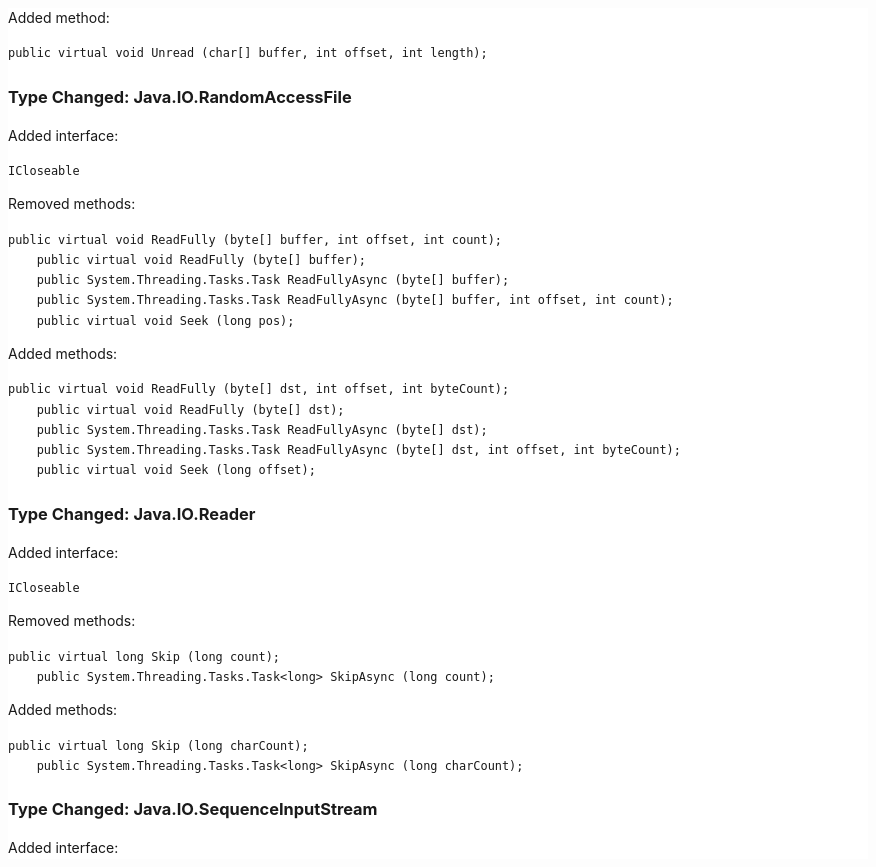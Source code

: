 Added method:

```
public virtual void Unread (char[] buffer, int offset, int length);
```

### Type Changed: Java.IO.RandomAccessFile

Added interface:

```
ICloseable
```

Removed methods:

```
public virtual void ReadFully (byte[] buffer, int offset, int count);
	public virtual void ReadFully (byte[] buffer);
	public System.Threading.Tasks.Task ReadFullyAsync (byte[] buffer);
	public System.Threading.Tasks.Task ReadFullyAsync (byte[] buffer, int offset, int count);
	public virtual void Seek (long pos);
```

Added methods:

```
public virtual void ReadFully (byte[] dst, int offset, int byteCount);
	public virtual void ReadFully (byte[] dst);
	public System.Threading.Tasks.Task ReadFullyAsync (byte[] dst);
	public System.Threading.Tasks.Task ReadFullyAsync (byte[] dst, int offset, int byteCount);
	public virtual void Seek (long offset);
```

### Type Changed: Java.IO.Reader

Added interface:

```
ICloseable
```

Removed methods:

```
public virtual long Skip (long count);
	public System.Threading.Tasks.Task<long> SkipAsync (long count);
```

Added methods:

```
public virtual long Skip (long charCount);
	public System.Threading.Tasks.Task<long> SkipAsync (long charCount);
```

### Type Changed: Java.IO.SequenceInputStream

Added interface:
